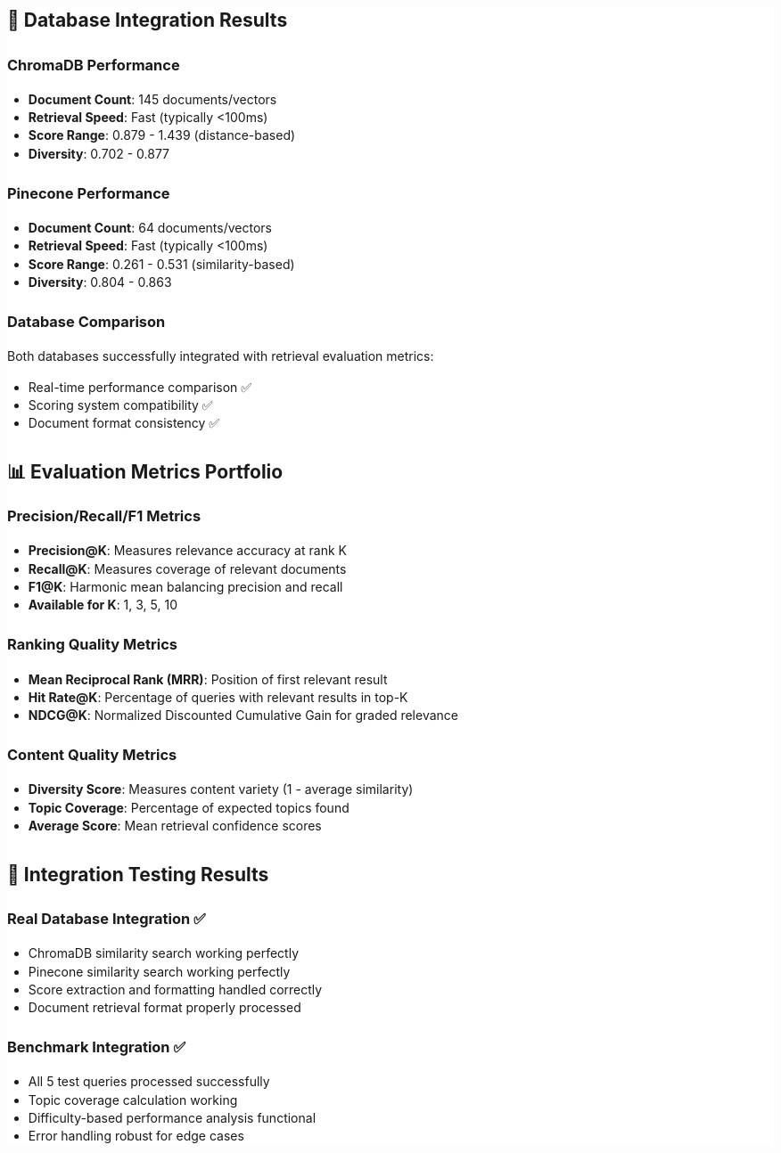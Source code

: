 ## 🔗 Database Integration Results

### ChromaDB Performance
- **Document Count**: 145 documents/vectors
- **Retrieval Speed**: Fast (typically <100ms)
- **Score Range**: 0.879 - 1.439 (distance-based)
- **Diversity**: 0.702 - 0.877

### Pinecone Performance  
- **Document Count**: 64 documents/vectors
- **Retrieval Speed**: Fast (typically <100ms)
- **Score Range**: 0.261 - 0.531 (similarity-based)
- **Diversity**: 0.804 - 0.863

### Database Comparison
Both databases successfully integrated with retrieval evaluation metrics:
- Real-time performance comparison ✅
- Scoring system compatibility ✅  
- Document format consistency ✅

## 📊 Evaluation Metrics Portfolio

### Precision/Recall/F1 Metrics
- **Precision@K**: Measures relevance accuracy at rank K
- **Recall@K**: Measures coverage of relevant documents  
- **F1@K**: Harmonic mean balancing precision and recall
- **Available for K**: 1, 3, 5, 10

### Ranking Quality Metrics
- **Mean Reciprocal Rank (MRR)**: Position of first relevant result
- **Hit Rate@K**: Percentage of queries with relevant results in top-K
- **NDCG@K**: Normalized Discounted Cumulative Gain for graded relevance

### Content Quality Metrics
- **Diversity Score**: Measures content variety (1 - average similarity)
- **Topic Coverage**: Percentage of expected topics found
- **Average Score**: Mean retrieval confidence scores

## 🧪 Integration Testing Results

### Real Database Integration ✅
- ChromaDB similarity search working perfectly
- Pinecone similarity search working perfectly  
- Score extraction and formatting handled correctly
- Document retrieval format properly processed

### Benchmark Integration ✅
- All 5 test queries processed successfully
- Topic coverage calculation working
- Difficulty-based performance analysis functional
- Error handling robust for edge cases

